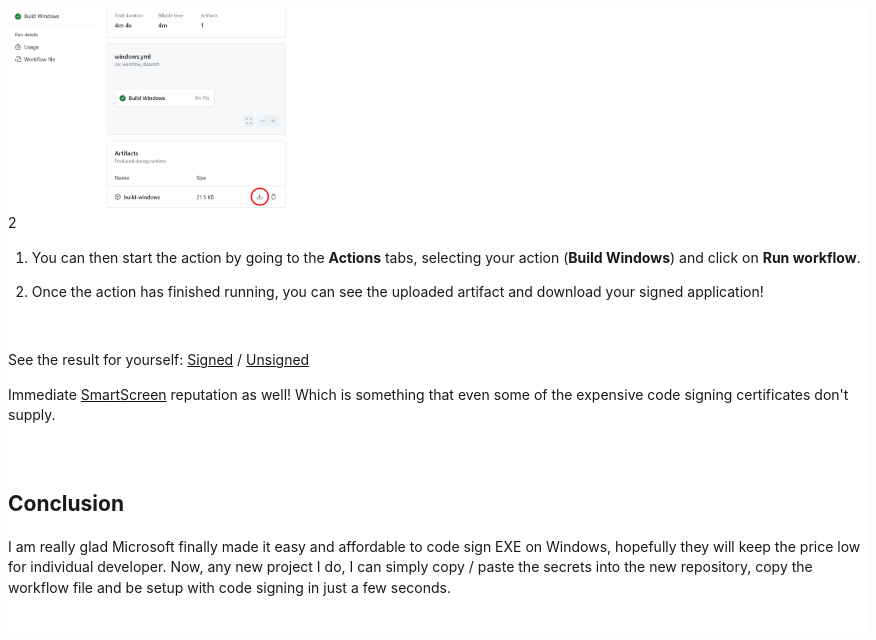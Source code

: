   <div><a href="/assets/posts/2025-01-29-code-signing/gh_9.png" target="_blank"><img src="/assets/posts/2025-01-29-code-signing/gh_9.png" alt="Download artifact" title="Download artifact" height="200"/></a><br/>2</div>
</center>

1. You can then start the action by going to the **Actions** tabs, selecting your action (**Build Windows**) and click on **Run workflow**.

2. Once the action has finished running, you can see the uploaded artifact and download your signed application!

<br/>

See the result for yourself: [Signed](https://cdn.notessimo.com/misc/codesign/CodeSignCpp.exe) / [Unsigned](https://cdn.notessimo.com/misc/codesign/CodeSignCpp-unsigned.exe)

Immediate [SmartScreen](https://en.wikipedia.org/wiki/Microsoft_SmartScreen) reputation as well! Which is something that even some of the expensive code signing certificates don't supply.

<br/>

## Conclusion

I am really glad Microsoft finally made it easy and affordable to code sign EXE on Windows, hopefully they will keep the price low for individual developer. Now, any new project I do, I can simply copy / paste the secrets into the new repository, copy the workflow file and be setup with code signing in just a few seconds.

<br/>